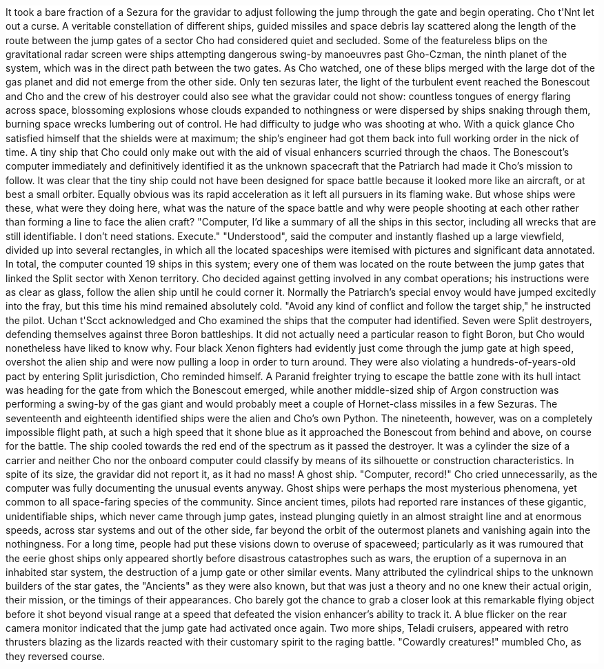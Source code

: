 It took a bare fraction of a Sezura for the gravidar to adjust following the jump through the gate and begin operating. Cho t'Nnt let out a curse. A veritable constellation of different ships, guided missiles and space debris lay scattered along the length of the route between the jump gates of a sector Cho had considered quiet and secluded. Some of the featureless blips on the gravitational radar screen were ships attempting dangerous swing-by manoeuvres past Gho-Czman, the ninth planet of the system, which was in the direct path between the two gates. As Cho watched, one of these blips merged with the large dot of the gas planet and did not emerge from the other side. Only ten sezuras later, the light of the turbulent event reached the Bonescout and Cho and the crew of his destroyer could also see what the gravidar could not show: countless tongues of energy flaring across space, blossoming explosions whose clouds expanded to nothingness or were dispersed by ships snaking through them, burning space wrecks lumbering out of control. He had difficulty to judge who was shooting at who. With a quick glance Cho satisfied himself that the shields were at maximum; the ship’s engineer had got them back into full working order in the nick of time. 
A tiny ship that Cho could only make out with the aid of visual enhancers scurried through the chaos. The Bonescout’s computer immediately and definitively identified it as the unknown spacecraft that the Patriarch had made it Cho’s mission to follow. It was clear that the tiny ship could not have been designed for space battle because it looked more like an aircraft, or at best a small orbiter. Equally obvious was its rapid acceleration as it left all pursuers in its flaming wake. But whose ships were these, what were they doing here, what was the nature of the space battle and why were people shooting at each other rather than forming a line to face the alien craft? 
"Computer, I’d like a summary of all the ships in this sector, including all wrecks that are still identifiable. I don’t need stations. Execute." 
"Understood", said the computer and instantly flashed up a large viewfield, divided up into several rectangles, in which all the located spaceships were itemised with pictures and significant data annotated. In total, the computer counted 19 ships in this system; every one of them was located on the route between the jump gates that linked the Split sector with Xenon territory. 
Cho decided against getting involved in any combat operations; his instructions were as clear as glass, follow the alien ship until he could corner it. Normally the Patriarch’s special envoy would have jumped excitedly into the fray, but this time his mind remained absolutely cold. 
"Avoid any kind of conflict and follow the target ship," he instructed the pilot. Uchan t'Scct acknowledged and Cho examined the ships that the computer had identified. Seven were Split destroyers, defending themselves against three Boron battleships. It did not actually need a particular reason to fight Boron, but Cho would nonetheless have liked to know why. Four black Xenon fighters had evidently just come through the jump gate at high speed, overshot the alien ship and were now pulling a loop in order to turn around. They were also violating a hundreds-of-years-old pact by entering Split jurisdiction, Cho reminded himself. A Paranid freighter trying to escape the battle zone with its hull intact was heading for the gate from which the Bonescout emerged, while another middle-sized ship of Argon construction was performing a swing-by of the gas giant and would probably meet a couple of Hornet-class missiles in a few Sezuras. The seventeenth and eighteenth identified ships were the alien and Cho’s own Python. The nineteenth, however, was on a completely impossible flight path, at such a high speed that it shone blue as it approached the Bonescout from behind and above, on course for the battle. The ship cooled towards the red end of the spectrum as it passed the destroyer. It was a cylinder the size of a carrier and neither Cho nor the onboard computer could classify by means of its silhouette or construction characteristics. In spite of its size, the gravidar did not report it, as it had no mass! 
A ghost ship. 
"Computer, record!" Cho cried unnecessarily, as the computer was fully documenting the unusual events anyway. Ghost ships were perhaps the most mysterious phenomena, yet common to all space-faring species of the community. Since ancient times, pilots had reported rare instances of these gigantic, unidentifiable ships, which never came through jump gates, instead plunging quietly in an almost straight line and at enormous speeds, across star systems and out of the other side, far beyond the orbit of the outermost planets and vanishing again into the nothingness. For a long time, people had put these visions down to overuse of spaceweed; particularly as it was rumoured that the eerie ghost ships only appeared shortly before disastrous catastrophes such as wars, the eruption of a supernova in an inhabited star system, the destruction of a jump gate or other similar events. Many attributed the cylindrical ships to the unknown builders of the star gates, the "Ancients" as they were also known, but that was just a theory and no one knew their actual origin, their mission, or the timings of their appearances. 
Cho barely got the chance to grab a closer look at this remarkable flying object before it shot beyond visual range at a speed that defeated the vision enhancer’s ability to track it. A blue flicker on the rear camera monitor indicated that the jump gate had activated once again. Two more ships, Teladi cruisers, appeared with retro thrusters blazing as the lizards reacted with their customary spirit to the raging battle. 
"Cowardly creatures!" mumbled Cho, as they reversed course. 